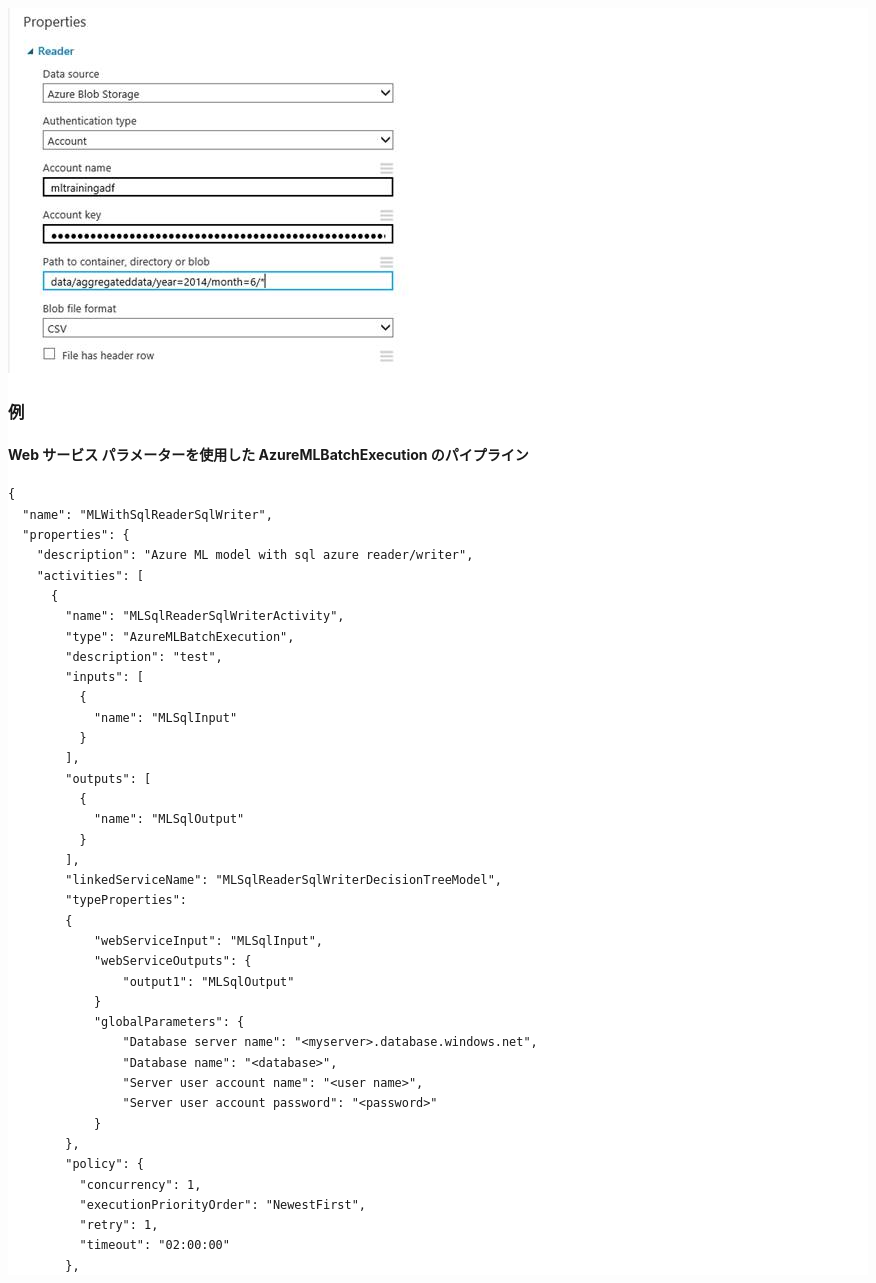 ![Azure BLOB のプロパティ](./media/data-factory-create-predictive-pipelines/azure-blob-properties.png)


### 例 
#### Web サービス パラメーターを使用した AzureMLBatchExecution のパイプライン

	{
	  "name": "MLWithSqlReaderSqlWriter",
	  "properties": {
	    "description": "Azure ML model with sql azure reader/writer",
	    "activities": [
	      {
	        "name": "MLSqlReaderSqlWriterActivity",
	        "type": "AzureMLBatchExecution",
	        "description": "test",
	        "inputs": [
	          {
	            "name": "MLSqlInput"
	          }
	        ],
	        "outputs": [
	          {
	            "name": "MLSqlOutput"
	          }
	        ],
	        "linkedServiceName": "MLSqlReaderSqlWriterDecisionTreeModel",
            "typeProperties":
            {
                "webServiceInput": "MLSqlInput",
                "webServiceOutputs": {
                    "output1": "MLSqlOutput"
                }
	          	"globalParameters": {
	            	"Database server name": "<myserver>.database.windows.net",
		            "Database name": "<database>",
		            "Server user account name": "<user name>",
		            "Server user account password": "<password>"
	          	}              
            },
	        "policy": {
	          "concurrency": 1,
	          "executionPriorityOrder": "NewestFirst",
	          "retry": 1,
	          "timeout": "02:00:00"
	        },